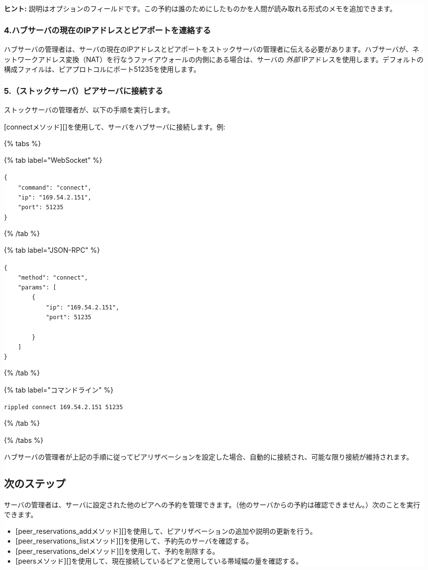 **ヒント:** 説明はオプションのフィールドです。この予約は誰のためにしたものかを人間が読み取れる形式のメモを追加できます。

### 4.ハブサーバの現在のIPアドレスとピアポートを連絡する

ハブサーバの管理者は、サーバの現在のIPアドレスとピアポートをストックサーバの管理者に伝える必要があります。ハブサーバが、ネットワークアドレス変換（NAT）を行なうファイアウォールの内側にある場合は、サーバの _外部_ IPアドレスを使用します。デフォルトの構成ファイルは、ピアプロトコルにポート51235を使用します。

### 5.（ストックサーバ）ピアサーバに接続する

ストックサーバの管理者が、以下の手順を実行します。

[connectメソッド][]を使用して、サーバをハブサーバに接続します。例:

{% tabs %}

{% tab label="WebSocket" %}
```
{
    "command": "connect",
    "ip": "169.54.2.151",
    "port": 51235
}
```
{% /tab %}

{% tab label="JSON-RPC" %}
```
{
    "method": "connect",
    "params": [
        {
            "ip": "169.54.2.151",
            "port": 51235

        }
    ]
}
```
{% /tab %}

{% tab label="コマンドライン" %}
```
rippled connect 169.54.2.151 51235
```
{% /tab %}

{% /tabs %}

ハブサーバの管理者が上記の手順に従ってピアリザベーションを設定した場合、自動的に接続され、可能な限り接続が維持されます。


## 次のステップ

サーバの管理者は、サーバに設定された他のピアへの予約を管理できます。（他のサーバからの予約は確認できません。）次のことを実行できます。

- [peer_reservations_addメソッド][]を使用して、ピアリザベーションの追加や説明の更新を行う。
- [peer_reservations_listメソッド][]を使用して、予約先のサーバを確認する。
- [peer_reservations_delメソッド][]を使用して、予約を削除する。
- [peersメソッド][]を使用して、現在接続しているピアと使用している帯域幅の量を確認する。
